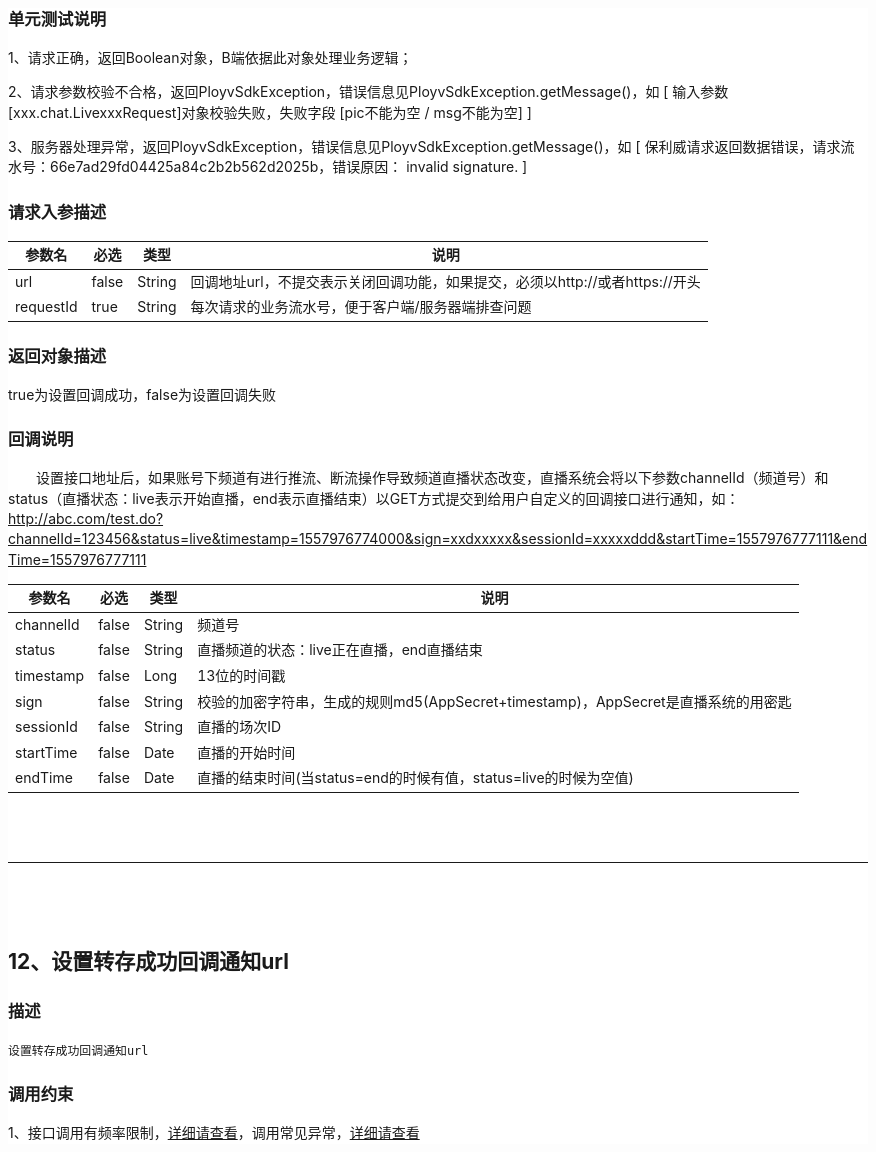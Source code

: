 ### 单元测试说明
1、请求正确，返回Boolean对象，B端依据此对象处理业务逻辑；

2、请求参数校验不合格，返回PloyvSdkException，错误信息见PloyvSdkException.getMessage()，如 [ 输入参数 [xxx.chat.LivexxxRequest]对象校验失败，失败字段 [pic不能为空 / msg不能为空] ]

3、服务器处理异常，返回PloyvSdkException，错误信息见PloyvSdkException.getMessage()，如 [ 保利威请求返回数据错误，请求流水号：66e7ad29fd04425a84c2b2b562d2025b，错误原因： invalid signature. ]
### 请求入参描述

| 参数名 | 必选 | 类型 | 说明 | 
| -- | -- | -- | -- | 
| url | false | String | 回调地址url，不提交表示关闭回调功能，如果提交，必须以http://或者https://开头 | 
| requestId | true | String | 每次请求的业务流水号，便于客户端/服务器端排查问题 | 

### 返回对象描述

true为设置回调成功，false为设置回调失败
### 回调说明
&emsp;&emsp;设置接口地址后，如果账号下频道有进行推流、断流操作导致频道直播状态改变，直播系统会将以下参数channelId（频道号）和status（直播状态：live表示开始直播，end表示直播结束）以GET方式提交到给用户自定义的回调接口进行通知，如：http://abc.com/test.do?channelId=123456&status=live&timestamp=1557976774000&sign=xxdxxxxx&sessionId=xxxxxddd&startTime=1557976777111&endTime=1557976777111

| 参数名 | 必选 | 类型 | 说明 | 
| -- | -- | -- | -- | 
| channelId | false | String | 频道号 | 
| status | false | String | 直播频道的状态：live正在直播，end直播结束 | 
| timestamp | false | Long | 13位的时间戳 | 
| sign | false | String | 校验的加密字符串，生成的规则md5(AppSecret+timestamp)，AppSecret是直播系统的用密匙 | 
| sessionId | false | String | 直播的场次ID | 
| startTime | false | Date | 直播的开始时间 | 
| endTime | false | Date | 直播的结束时间(当status=end的时候有值，status=live的时候为空值) | 

<br /><br />

------------------

<br /><br />

## 12、设置转存成功回调通知url
### 描述
```
设置转存成功回调通知url
```
### 调用约束
1、接口调用有频率限制，[详细请查看](/limit.md)，调用常见异常，[详细请查看](/exceptionDoc)
